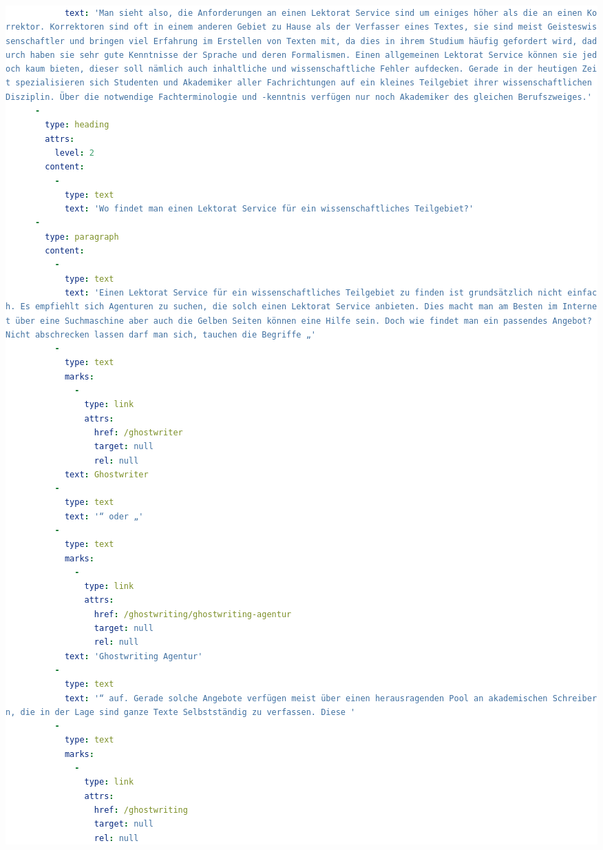 ```yaml
            text: 'Man sieht also, die Anforderungen an einen Lektorat Service sind um einiges höher als die an einen Korrektor. Korrektoren sind oft in einem anderen Gebiet zu Hause als der Verfasser eines Textes, sie sind meist Geisteswissenschaftler und bringen viel Erfahrung im Erstellen von Texten mit, da dies in ihrem Studium häufig gefordert wird, dadurch haben sie sehr gute Kenntnisse der Sprache und deren Formalismen. Einen allgemeinen Lektorat Service können sie jedoch kaum bieten, dieser soll nämlich auch inhaltliche und wissenschaftliche Fehler aufdecken. Gerade in der heutigen Zeit spezialisieren sich Studenten und Akademiker aller Fachrichtungen auf ein kleines Teilgebiet ihrer wissenschaftlichen Disziplin. Über die notwendige Fachterminologie und -kenntnis verfügen nur noch Akademiker des gleichen Berufszweiges.'
      -
        type: heading
        attrs:
          level: 2
        content:
          -
            type: text
            text: 'Wo findet man einen Lektorat Service für ein wissenschaftliches Teilgebiet?'
      -
        type: paragraph
        content:
          -
            type: text
            text: 'Einen Lektorat Service für ein wissenschaftliches Teilgebiet zu finden ist grundsätzlich nicht einfach. Es empfiehlt sich Agenturen zu suchen, die solch einen Lektorat Service anbieten. Dies macht man am Besten im Internet über eine Suchmaschine aber auch die Gelben Seiten können eine Hilfe sein. Doch wie findet man ein passendes Angebot? Nicht abschrecken lassen darf man sich, tauchen die Begriffe „'
          -
            type: text
            marks:
              -
                type: link
                attrs:
                  href: /ghostwriter
                  target: null
                  rel: null
            text: Ghostwriter
          -
            type: text
            text: '“ oder „'
          -
            type: text
            marks:
              -
                type: link
                attrs:
                  href: /ghostwriting/ghostwriting-agentur
                  target: null
                  rel: null
            text: 'Ghostwriting Agentur'
          -
            type: text
            text: '“ auf. Gerade solche Angebote verfügen meist über einen herausragenden Pool an akademischen Schreibern, die in der Lage sind ganze Texte Selbstständig zu verfassen. Diese '
          -
            type: text
            marks:
              -
                type: link
                attrs:
                  href: /ghostwriting
                  target: null
                  rel: null
```